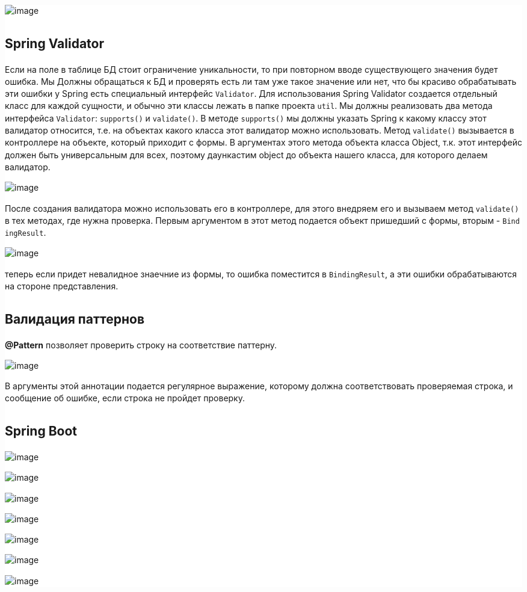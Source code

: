 ![image](https://github.com/Slimercorp/java-interview/assets/116163780/01e220fc-6f36-4753-b492-7b90ee21a430)

## Spring Validator
Если на поле в таблице БД стоит ограничение уникальности, то при повторном вводе существующего значения будет ошибка. Мы Должны обращаться к БД и проверять есть ли там уже такое значение или нет, что бы красиво обрабатывать эти ошибки у Spring есть специальный интерфейс `Validator`. Для использования Spring Validator создается отдельный класс для каждой сущности, и обычно эти классы лежать в папке проекта `util`. Мы должны реализовать два метода  интерфейса `Validator`: `supports()` и `validate()`.
В методе `supports()` мы должны указать Spring к какому классу этот валидатор относится, т.е. на объектах какого класса этот валидатор можно использовать.
Метод `validate()` вызывается в контроллере на объекте, который приходит с формы. В аргументах этого метода объекта класса Object, т.к. этот интерфейс должен быть универсальным для всех, поэтому даункастим object до объекта нашего класса, для которого делаем валидатор.

![image](https://github.com/Slimercorp/java-interview/assets/116163780/23f5cf89-e54f-4ee5-80d3-d0e07a542bd2)

После создания валидатора можно использовать его в контроллере, для этого внедряем его и вызываем метод `validate()` в тех методах, где нужна проверка. Первым аргументом в этот метод подается объект пришедший с формы, вторым - `BindingResult`.

![image](https://github.com/Slimercorp/java-interview/assets/116163780/89e08553-9aa8-456c-b52f-47538a91a8c9)

теперь если придет невалидное знаечние из формы, то ошибка поместится в `BindingResult`, а эти ошибки обрабатываются на стороне представления.

## Валидация паттернов
__@Pattern__ позволяет проверить строку на соответствие паттерну.

![image](https://github.com/Slimercorp/java-interview/assets/116163780/0861b2ae-4605-493f-85ab-29c8b3604c6f)

В аргументы этой аннотации подается регулярное выражение, которому должна соответствовать проверяемая строка, и сообщение об ошибке, если строка не пройдет проверку.

## Spring Boot

![image](https://github.com/Slimercorp/java-interview/assets/116163780/fb73085c-f578-4ea2-8d06-a46560dd8c1f)

![image](https://github.com/Slimercorp/java-interview/assets/116163780/339e2bb5-8cd3-43af-9059-7cbde3a5cce1)

![image](https://github.com/Slimercorp/java-interview/assets/116163780/b299df37-bfca-469d-a747-ba10f888bf06)

![image](https://github.com/Slimercorp/java-interview/assets/116163780/423aadc1-8f26-42d3-b4fc-d381a6fc00d0)

![image](https://github.com/Slimercorp/java-interview/assets/116163780/5d20ff6c-91aa-43a4-b0be-7b50db6c985e)

![image](https://github.com/Slimercorp/java-interview/assets/116163780/5ad3a1f9-681d-431b-b110-f648dd49d1f6)

![image](https://github.com/Slimercorp/java-interview/assets/116163780/b4f046c0-78fe-40ff-a4e7-83669711838d)
